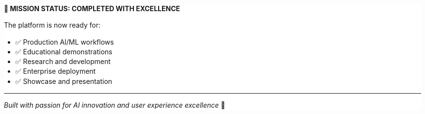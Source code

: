**🌟 MISSION STATUS: COMPLETED WITH EXCELLENCE**

The platform is now ready for:
- ✅ Production AI/ML workflows
- ✅ Educational demonstrations  
- ✅ Research and development
- ✅ Enterprise deployment
- ✅ Showcase and presentation

---

*Built with passion for AI innovation and user experience excellence* 🚀
